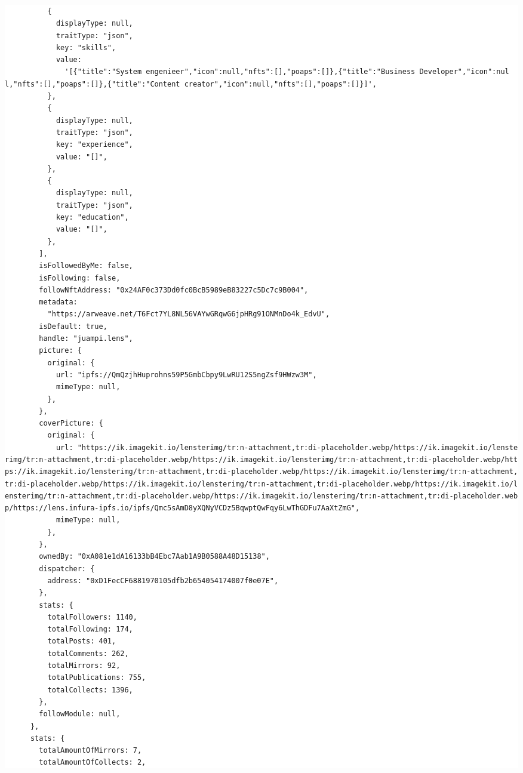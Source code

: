               {
                displayType: null,
                traitType: "json",
                key: "skills",
                value:
                  '[{"title":"System engenieer","icon":null,"nfts":[],"poaps":[]},{"title":"Business Developer","icon":null,"nfts":[],"poaps":[]},{"title":"Content creator","icon":null,"nfts":[],"poaps":[]}]',
              },
              {
                displayType: null,
                traitType: "json",
                key: "experience",
                value: "[]",
              },
              {
                displayType: null,
                traitType: "json",
                key: "education",
                value: "[]",
              },
            ],
            isFollowedByMe: false,
            isFollowing: false,
            followNftAddress: "0x24AF0c373Dd0fc0BcB5989eB83227c5Dc7c9B004",
            metadata:
              "https://arweave.net/T6Fct7YL8NL56VAYwGRqwG6jpHRg91ONMnDo4k_EdvU",
            isDefault: true,
            handle: "juampi.lens",
            picture: {
              original: {
                url: "ipfs://QmQzjhHuprohns59P5GmbCbpy9LwRU12S5ngZsf9HWzw3M",
                mimeType: null,
              },
            },
            coverPicture: {
              original: {
                url: "https://ik.imagekit.io/lensterimg/tr:n-attachment,tr:di-placeholder.webp/https://ik.imagekit.io/lensterimg/tr:n-attachment,tr:di-placeholder.webp/https://ik.imagekit.io/lensterimg/tr:n-attachment,tr:di-placeholder.webp/https://ik.imagekit.io/lensterimg/tr:n-attachment,tr:di-placeholder.webp/https://ik.imagekit.io/lensterimg/tr:n-attachment,tr:di-placeholder.webp/https://ik.imagekit.io/lensterimg/tr:n-attachment,tr:di-placeholder.webp/https://ik.imagekit.io/lensterimg/tr:n-attachment,tr:di-placeholder.webp/https://ik.imagekit.io/lensterimg/tr:n-attachment,tr:di-placeholder.webp/https://lens.infura-ipfs.io/ipfs/Qmc5sAmD8yXQNyVCDz5BqwptQwFqy6LwThGDFu7AaXtZmG",
                mimeType: null,
              },
            },
            ownedBy: "0xA081e1dA16133bB4Ebc7Aab1A9B0588A48D15138",
            dispatcher: {
              address: "0xD1FecCF6881970105dfb2b654054174007f0e07E",
            },
            stats: {
              totalFollowers: 1140,
              totalFollowing: 174,
              totalPosts: 401,
              totalComments: 262,
              totalMirrors: 92,
              totalPublications: 755,
              totalCollects: 1396,
            },
            followModule: null,
          },
          stats: {
            totalAmountOfMirrors: 7,
            totalAmountOfCollects: 2,